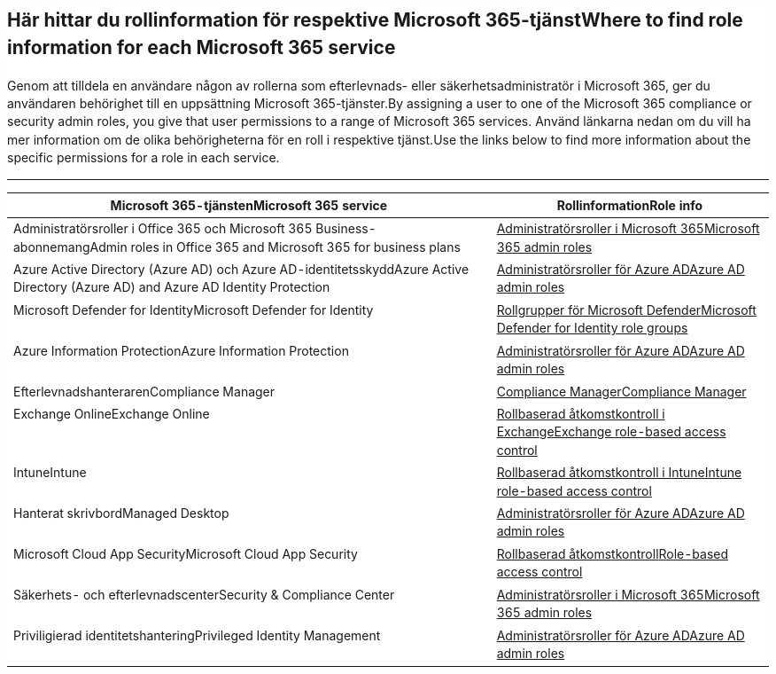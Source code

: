 ## <a name="where-to-find-role-information-for-each-microsoft-365-service"></a><span data-ttu-id="94832-157">Här hittar du rollinformation för respektive Microsoft 365-tjänst</span><span class="sxs-lookup"><span data-stu-id="94832-157">Where to find role information for each Microsoft 365 service</span></span>

<span data-ttu-id="94832-158">Genom att tilldela en användare någon av rollerna som efterlevnads- eller säkerhetsadministratör i Microsoft 365, ger du användaren behörighet till en uppsättning Microsoft 365-tjänster.</span><span class="sxs-lookup"><span data-stu-id="94832-158">By assigning a user to one of the Microsoft 365 compliance or security admin roles, you give that user permissions to a range of Microsoft 365 services.</span></span> <span data-ttu-id="94832-159">Använd länkarna nedan om du vill ha mer information om de olika behörigheterna för en roll i respektive tjänst.</span><span class="sxs-lookup"><span data-stu-id="94832-159">Use the links below to find more information about the specific permissions for a role in each service.</span></span>

****

|<span data-ttu-id="94832-160">Microsoft 365-tjänsten</span><span class="sxs-lookup"><span data-stu-id="94832-160">Microsoft 365 service</span></span>|<span data-ttu-id="94832-161">Rollinformation</span><span class="sxs-lookup"><span data-stu-id="94832-161">Role info</span></span>|
|---|---|
|<span data-ttu-id="94832-162">Administratörsroller i Office 365 och Microsoft 365 Business-abonnemang</span><span class="sxs-lookup"><span data-stu-id="94832-162">Admin roles in Office 365 and Microsoft 365 for business plans</span></span>|[<span data-ttu-id="94832-163">Administratörsroller i Microsoft 365</span><span class="sxs-lookup"><span data-stu-id="94832-163">Microsoft 365 admin roles</span></span>](../../admin/add-users/about-admin-roles.md)|
|<span data-ttu-id="94832-164">Azure Active Directory (Azure AD) och Azure AD-identitetsskydd</span><span class="sxs-lookup"><span data-stu-id="94832-164">Azure Active Directory (Azure AD) and Azure AD Identity Protection</span></span>|[<span data-ttu-id="94832-165">Administratörsroller för Azure AD</span><span class="sxs-lookup"><span data-stu-id="94832-165">Azure AD admin roles</span></span>](/azure/active-directory/users-groups-roles/directory-assign-admin-roles)|
|<span data-ttu-id="94832-166">Microsoft Defender for Identity</span><span class="sxs-lookup"><span data-stu-id="94832-166">Microsoft Defender for Identity</span></span>|[<span data-ttu-id="94832-167">Rollgrupper för Microsoft Defender</span><span class="sxs-lookup"><span data-stu-id="94832-167">Microsoft Defender for Identity role groups</span></span>](/azure-advanced-threat-protection/atp-role-groups)|
|<span data-ttu-id="94832-168">Azure Information Protection</span><span class="sxs-lookup"><span data-stu-id="94832-168">Azure Information Protection</span></span>|[<span data-ttu-id="94832-169">Administratörsroller för Azure AD</span><span class="sxs-lookup"><span data-stu-id="94832-169">Azure AD admin roles</span></span>](/azure/active-directory/users-groups-roles/directory-assign-admin-roles)|
|<span data-ttu-id="94832-170">Efterlevnadshanteraren</span><span class="sxs-lookup"><span data-stu-id="94832-170">Compliance Manager</span></span>|[<span data-ttu-id="94832-171">Compliance Manager</span><span class="sxs-lookup"><span data-stu-id="94832-171">Compliance Manager</span></span>](../../compliance/compliance-manager-setup.md#set-user-permissions-and-assign-roles)|
|<span data-ttu-id="94832-172">Exchange Online</span><span class="sxs-lookup"><span data-stu-id="94832-172">Exchange Online</span></span>|[<span data-ttu-id="94832-173">Rollbaserad åtkomstkontroll i Exchange</span><span class="sxs-lookup"><span data-stu-id="94832-173">Exchange role-based access control</span></span>](/exchange/permissions-exo/permissions-exo)|
|<span data-ttu-id="94832-174">Intune</span><span class="sxs-lookup"><span data-stu-id="94832-174">Intune</span></span>|[<span data-ttu-id="94832-175">Rollbaserad åtkomstkontroll i Intune</span><span class="sxs-lookup"><span data-stu-id="94832-175">Intune role-based access control</span></span>](/intune/role-based-access-control)|
|<span data-ttu-id="94832-176">Hanterat skrivbord</span><span class="sxs-lookup"><span data-stu-id="94832-176">Managed Desktop</span></span>|[<span data-ttu-id="94832-177">Administratörsroller för Azure AD</span><span class="sxs-lookup"><span data-stu-id="94832-177">Azure AD admin roles</span></span>](/azure/active-directory/users-groups-roles/directory-assign-admin-roles)|
|<span data-ttu-id="94832-178">Microsoft Cloud App Security</span><span class="sxs-lookup"><span data-stu-id="94832-178">Microsoft Cloud App Security</span></span>|[<span data-ttu-id="94832-179">Rollbaserad åtkomstkontroll</span><span class="sxs-lookup"><span data-stu-id="94832-179">Role-based access control</span></span>](/cloud-app-security/manage-admins)|
|<span data-ttu-id="94832-180">Säkerhets- och efterlevnadscenter</span><span class="sxs-lookup"><span data-stu-id="94832-180">Security & Compliance Center</span></span>|[<span data-ttu-id="94832-181">Administratörsroller i Microsoft 365</span><span class="sxs-lookup"><span data-stu-id="94832-181">Microsoft 365 admin roles</span></span>](permissions-in-the-security-and-compliance-center.md)|
|<span data-ttu-id="94832-182">Priviligierad identitetshantering</span><span class="sxs-lookup"><span data-stu-id="94832-182">Privileged Identity Management</span></span>|[<span data-ttu-id="94832-183">Administratörsroller för Azure AD</span><span class="sxs-lookup"><span data-stu-id="94832-183">Azure AD admin roles</span></span>](/azure/active-directory/users-groups-roles/directory-assign-admin-roles)|